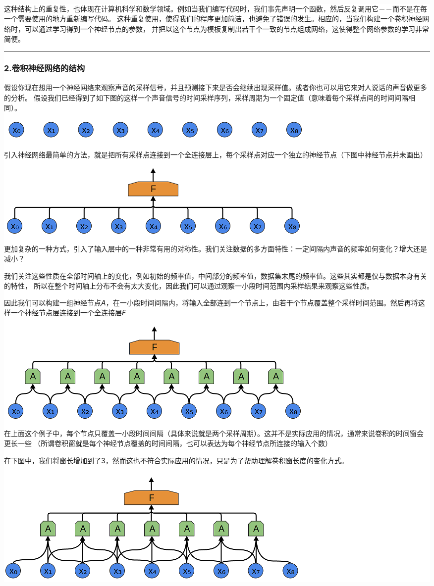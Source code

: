 这种结构上的重复性，也体现在计算机科学和数学领域。例如当我们编写代码时，我们事先声明一个函数，然后反复调用它－－而不是在每一个需要使用的地方重新编写代码。
这种重复使用，使得我们的程序更加简洁，也避免了错误的发生。相应的，当我们构建一个卷积神经网络时，可以通过学习得到一个神经节点的参数，
并把以这个节点为模板复制出若干个一致的节点组成网络，这使得整个网络参数的学习非常简便。


-------

### 2.卷积神经网络的结构

假设你现在想用一个神经网络来观察声音的采样信号，并且预测接下来是否会继续出现采样值。或者你也可以用它来对人说话的声音做更多的分析。
假设我们已经得到了如下图的这样一个声音信号的时间采样序列，采样周期为一个固定值（意味着每个采样点间的时间间隔相同）。

![2-1](/posts_res/2018-06-28-cnn1/2-1.png)

引入神经网络最简单的方法，就是把所有采样点连接到一个全连接层上，每个采样点对应一个独立的神经节点（下图中神经节点并未画出）

![2-2](/posts_res/2018-06-28-cnn1/2-2.png)

更加复杂的一种方式，引入了输入层中的一种非常有用的对称性。我们关注数据的多方面特性：一定间隔内声音的频率如何变化？增大还是减小？

我们关注这些性质在全部时间轴上的变化，例如初始的频率值，中间部分的频率值，数据集末尾的频率值。这些其实都是仅与数据本身有关的特性，
所以在整个时间轴上分布不会有太大变化，因此我们可以通过观察一小段时间范围内采样结果来观察这些性质。

因此我们可以构建一组神经节点$A$，在一小段时间间隔内，将输入全部连到一个节点上，由若干个节点覆盖整个采样时间范围。然后再将这样一个神经节点层连接到一个全连接层$F$

![2-3](/posts_res/2018-06-28-cnn1/2-3.png)

在上面这个例子中，每个节点只覆盖一小段时间间隔（具体来说就是两个采样周期）。这并不是实际应用的情况，通常来说卷积的时间窗会更长一些
（所谓卷积窗就是每个神经节点覆盖的时间间隔，也可以表达为每个神经节点所连接的输入个数）

在下图中，我们将窗长增加到了3，然而这也不符合实际应用的情况，只是为了帮助理解卷积窗长度的变化方式。

![2-4](/posts_res/2018-06-28-cnn1/2-4.png)
